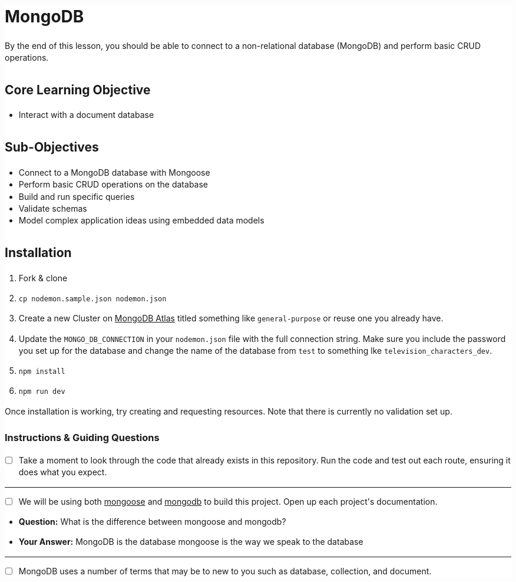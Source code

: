 # MongoDB

By the end of this lesson, you should be able to connect to a non-relational database (MongoDB) and perform basic CRUD operations.

## Core Learning Objective

*	Interact with a document database

## Sub-Objectives

* Connect to a MongoDB database with Mongoose
* Perform basic CRUD operations on the database
* Build and run specific queries
* Validate schemas
* Model complex application ideas using embedded data models

## Installation

1. Fork & clone

1. `cp nodemon.sample.json nodemon.json`

1. Create a new Cluster on [MongoDB Atlas](https://www.mongodb.com/cloud/atlas) titled something like `general-purpose` or reuse one you already have.

1. Update the `MONGO_DB_CONNECTION` in your `nodemon.json` file with the full connection string. Make sure you include the password you set up for the database and change the name of the database from `test` to something lke `television_characters_dev`.

1. `npm install`

1. `npm run dev`

Once installation is working, try creating and requesting resources. Note that there is currently no validation set up.

### Instructions & Guiding Questions

- [ ] Take a moment to look through the code that already exists in this repository. Run the code and test out each route, ensuring it does what you expect.

---

- [ ] We will be using both [mongoose](https://mongoosejs.com/docs/guide.html) and [mongodb](https://docs.mongodb.com/manual/) to build this project. Open up each project's documentation.

* **Question:** What is the difference between mongoose and mongodb?

* **Your Answer:** MongoDB is the database mongoose is the way we speak to the database 

---

- [ ] MongoDB uses a number of terms that may be to new to you such as database, collection, and document.
